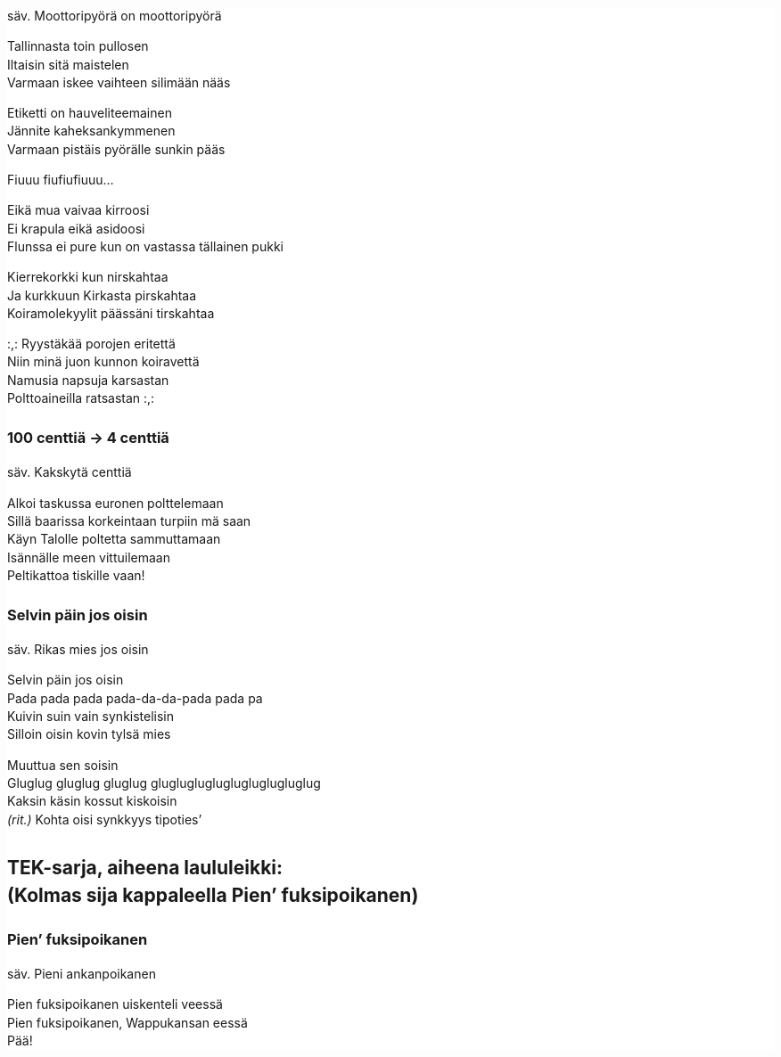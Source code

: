 säv. Moottoripyörä on moottoripyörä

Tallinnasta toin pullosen  
Iltaisin sitä maistelen  
Varmaan iskee vaihteen silimään nääs

Etiketti on hauveliteemainen  
Jännite kaheksankymmenen  
Varmaan pistäis pyörälle sunkin pääs

Fiuuu fiufiufiuuu…

Eikä mua vaivaa kirroosi  
Ei krapula eikä asidoosi  
Flunssa ei pure kun on vastassa tällainen pukki

Kierrekorkki kun nirskahtaa  
Ja kurkkuun Kirkasta pirskahtaa  
Koiramolekyylit päässäni tirskahtaa

:,: Ryystäkää porojen eritettä  
Niin minä juon kunnon koiravettä  
Namusia napsuja karsastan  
Polttoaineilla ratsastan :,:

### 100 centtiä → 4 centtiä

säv. Kakskytä centtiä

Alkoi taskussa euronen polttelemaan  
Sillä baarissa korkeintaan turpiin mä saan  
Käyn Talolle poltetta sammuttamaan  
Isännälle meen vittuilemaan  
Peltikattoa tiskille vaan!

### Selvin päin jos oisin

säv. Rikas mies jos oisin

Selvin päin jos oisin  
Pada pada pada pada-da-da-pada pada pa  
Kuivin suin vain synkistelisin  
Silloin oisin kovin tylsä mies

Muuttua sen soisin  
Gluglug gluglug gluglug glugluglugluglugluglugluglug  
Kaksin käsin kossut kiskoisin  
_(rit.)_ Kohta oisi synkkyys tipoties’

TEK-sarja, aiheena laululeikki:  
(Kolmas sija kappaleella Pien’ fuksipoikanen)
-------------------------------------------------------------------------------

### Pien’ fuksipoikanen

säv. Pieni ankanpoikanen

Pien fuksipoikanen uiskenteli veessä  
Pien fuksipoikanen, Wappukansan eessä  
Pää!